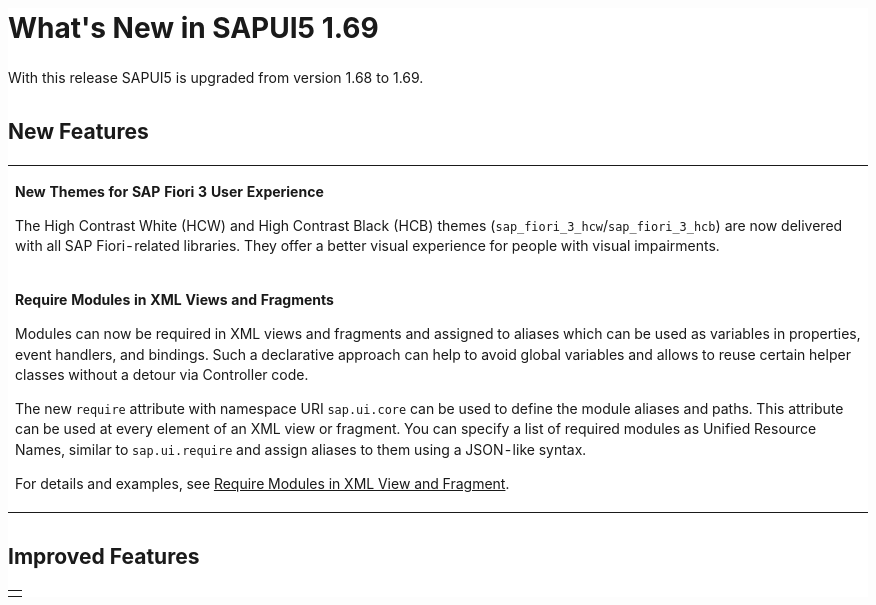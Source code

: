 

# What's New in SAPUI5 1.69

With this release SAPUI5 is upgraded from version 1.68 to 1.69.



<a name="loio41203fd3272b479d8c665357e3b21a43__section_yxw_pxt_zcb"/>

## New Features


<table>
<tr>
<td valign="top">

**New Themes for SAP Fiori 3 User Experience**

The High Contrast White \(HCW\) and High Contrast Black \(HCB\) themes \(`sap_fiori_3_hcw`/`sap_fiori_3_hcb`\) are now delivered with all SAP Fiori-related libraries. They offer a better visual experience for people with visual impairments.



</td>
</tr>
<tr>
<td valign="top">

**Require Modules in XML Views and Fragments**

Modules can now be required in XML views and fragments and assigned to aliases which can be used as variables in properties, event handlers, and bindings. Such a declarative approach can help to avoid global variables and allows to reuse certain helper classes without a detour via Controller code.

The new `require` attribute with namespace URI `sap.ui.core` can be used to define the module aliases and paths. This attribute can be used at every element of an XML view or fragment. You can specify a list of required modules as Unified Resource Names, similar to `sap.ui.require` and assign aliases to them using a JSON-like syntax.

For details and examples, see [Require Modules in XML View and Fragment](../04_Essentials/require-modules-in-xml-view-and-fragment-b11d853.md).



</td>
</tr>
</table>



<a name="loio41203fd3272b479d8c665357e3b21a43__section_qwl_pb5_zcb"/>

## Improved Features


<table>
<tr>
<td valign="top">
